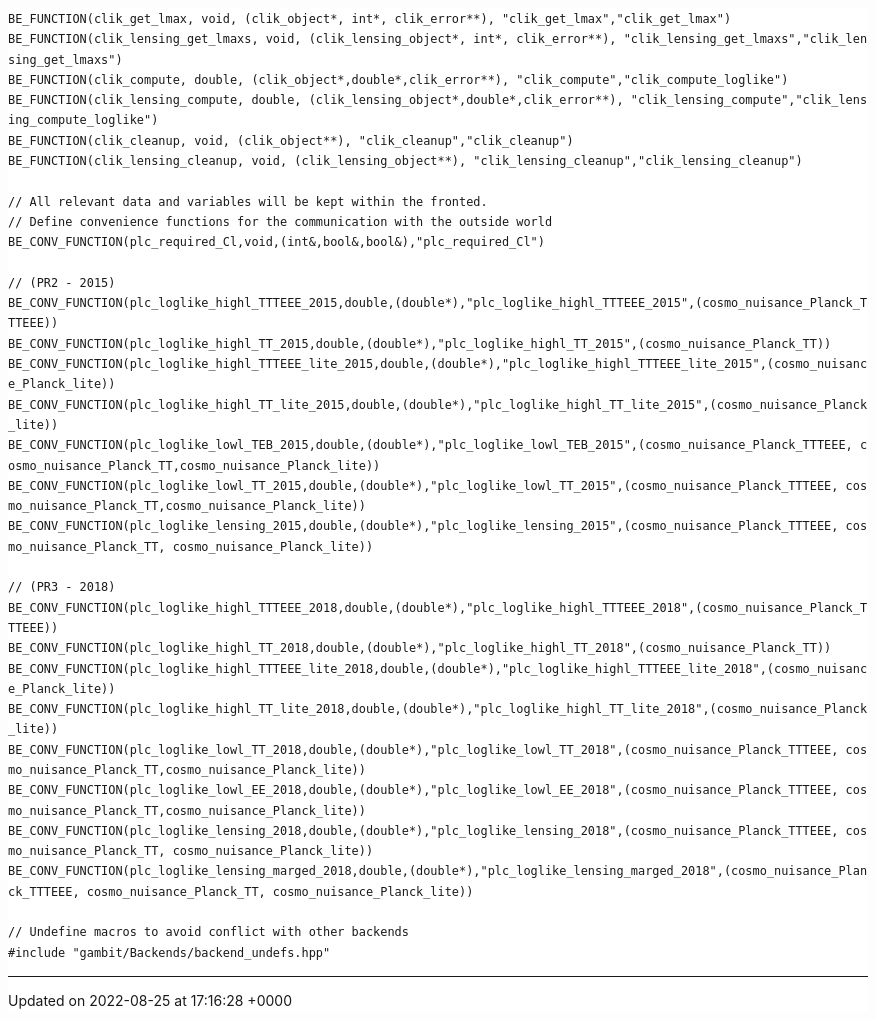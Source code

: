 ```
BE_FUNCTION(clik_get_lmax, void, (clik_object*, int*, clik_error**), "clik_get_lmax","clik_get_lmax")
BE_FUNCTION(clik_lensing_get_lmaxs, void, (clik_lensing_object*, int*, clik_error**), "clik_lensing_get_lmaxs","clik_lensing_get_lmaxs")
BE_FUNCTION(clik_compute, double, (clik_object*,double*,clik_error**), "clik_compute","clik_compute_loglike")
BE_FUNCTION(clik_lensing_compute, double, (clik_lensing_object*,double*,clik_error**), "clik_lensing_compute","clik_lensing_compute_loglike")
BE_FUNCTION(clik_cleanup, void, (clik_object**), "clik_cleanup","clik_cleanup")
BE_FUNCTION(clik_lensing_cleanup, void, (clik_lensing_object**), "clik_lensing_cleanup","clik_lensing_cleanup")

// All relevant data and variables will be kept within the fronted.
// Define convenience functions for the communication with the outside world
BE_CONV_FUNCTION(plc_required_Cl,void,(int&,bool&,bool&),"plc_required_Cl")

// (PR2 - 2015)
BE_CONV_FUNCTION(plc_loglike_highl_TTTEEE_2015,double,(double*),"plc_loglike_highl_TTTEEE_2015",(cosmo_nuisance_Planck_TTTEEE))
BE_CONV_FUNCTION(plc_loglike_highl_TT_2015,double,(double*),"plc_loglike_highl_TT_2015",(cosmo_nuisance_Planck_TT))
BE_CONV_FUNCTION(plc_loglike_highl_TTTEEE_lite_2015,double,(double*),"plc_loglike_highl_TTTEEE_lite_2015",(cosmo_nuisance_Planck_lite))
BE_CONV_FUNCTION(plc_loglike_highl_TT_lite_2015,double,(double*),"plc_loglike_highl_TT_lite_2015",(cosmo_nuisance_Planck_lite))
BE_CONV_FUNCTION(plc_loglike_lowl_TEB_2015,double,(double*),"plc_loglike_lowl_TEB_2015",(cosmo_nuisance_Planck_TTTEEE, cosmo_nuisance_Planck_TT,cosmo_nuisance_Planck_lite))
BE_CONV_FUNCTION(plc_loglike_lowl_TT_2015,double,(double*),"plc_loglike_lowl_TT_2015",(cosmo_nuisance_Planck_TTTEEE, cosmo_nuisance_Planck_TT,cosmo_nuisance_Planck_lite))
BE_CONV_FUNCTION(plc_loglike_lensing_2015,double,(double*),"plc_loglike_lensing_2015",(cosmo_nuisance_Planck_TTTEEE, cosmo_nuisance_Planck_TT, cosmo_nuisance_Planck_lite))

// (PR3 - 2018)
BE_CONV_FUNCTION(plc_loglike_highl_TTTEEE_2018,double,(double*),"plc_loglike_highl_TTTEEE_2018",(cosmo_nuisance_Planck_TTTEEE))
BE_CONV_FUNCTION(plc_loglike_highl_TT_2018,double,(double*),"plc_loglike_highl_TT_2018",(cosmo_nuisance_Planck_TT))
BE_CONV_FUNCTION(plc_loglike_highl_TTTEEE_lite_2018,double,(double*),"plc_loglike_highl_TTTEEE_lite_2018",(cosmo_nuisance_Planck_lite))
BE_CONV_FUNCTION(plc_loglike_highl_TT_lite_2018,double,(double*),"plc_loglike_highl_TT_lite_2018",(cosmo_nuisance_Planck_lite))
BE_CONV_FUNCTION(plc_loglike_lowl_TT_2018,double,(double*),"plc_loglike_lowl_TT_2018",(cosmo_nuisance_Planck_TTTEEE, cosmo_nuisance_Planck_TT,cosmo_nuisance_Planck_lite))
BE_CONV_FUNCTION(plc_loglike_lowl_EE_2018,double,(double*),"plc_loglike_lowl_EE_2018",(cosmo_nuisance_Planck_TTTEEE, cosmo_nuisance_Planck_TT,cosmo_nuisance_Planck_lite))
BE_CONV_FUNCTION(plc_loglike_lensing_2018,double,(double*),"plc_loglike_lensing_2018",(cosmo_nuisance_Planck_TTTEEE, cosmo_nuisance_Planck_TT, cosmo_nuisance_Planck_lite))
BE_CONV_FUNCTION(plc_loglike_lensing_marged_2018,double,(double*),"plc_loglike_lensing_marged_2018",(cosmo_nuisance_Planck_TTTEEE, cosmo_nuisance_Planck_TT, cosmo_nuisance_Planck_lite))

// Undefine macros to avoid conflict with other backends
#include "gambit/Backends/backend_undefs.hpp"
```


-------------------------------

Updated on 2022-08-25 at 17:16:28 +0000
